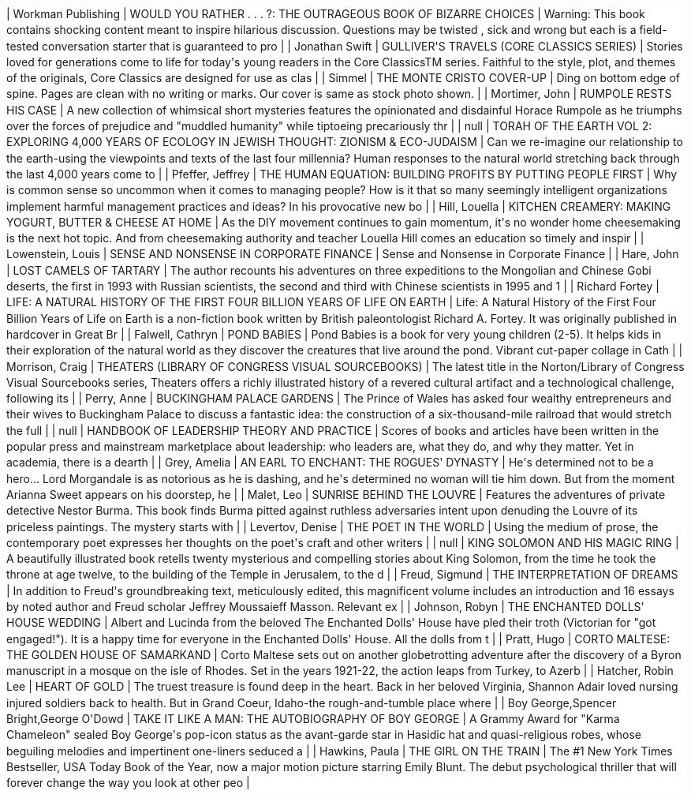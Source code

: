 | Workman Publishing | WOULD YOU RATHER . . . ?: THE OUTRAGEOUS BOOK OF BIZARRE CHOICES |  Warning: This book contains shocking content meant to inspire hilarious discussion. Questions may be twisted , sick and wrong but each is a field-tested conversation starter that is guaranteed to pro |
| Jonathan Swift | GULLIVER'S TRAVELS (CORE CLASSICS SERIES) | Stories loved for generations come to life for today's young readers in the Core ClassicsTM series. Faithful to the style, plot, and themes of the originals, Core Classics are designed for use as clas |
| Simmel | THE MONTE CRISTO COVER-UP | Ding on bottom edge of spine. Pages are clean with no writing or marks. Our cover is same as stock photo shown. |
| Mortimer, John | RUMPOLE RESTS HIS CASE | A new collection of whimsical short mysteries features the opinionated and disdainful Horace Rumpole as he triumphs over the forces of prejudice and "muddled humanity" while tiptoeing precariously thr |
| null | TORAH OF THE EARTH VOL 2: EXPLORING 4,000 YEARS OF ECOLOGY IN JEWISH THOUGHT: ZIONISM &AMP; ECO-JUDAISM |  Can we re-imagine our relationship to the earth-using the viewpoints and texts of the last four millennia?   Human responses to the natural world stretching back through the last 4,000 years come to  |
| Pfeffer, Jeffrey | THE HUMAN EQUATION: BUILDING PROFITS BY PUTTING PEOPLE FIRST | Why is common sense so uncommon when it comes to managing people? How is it that so many seemingly intelligent organizations implement harmful management practices and ideas? In his provocative new bo |
| Hill, Louella | KITCHEN CREAMERY: MAKING YOGURT, BUTTER &AMP; CHEESE AT HOME | As the DIY movement continues to gain momentum, it's no wonder home cheesemaking is the next hot topic. And from cheesemaking authority and teacher Louella Hill comes an education so timely and inspir |
| Lowenstein, Louis | SENSE AND NONSENSE IN CORPORATE FINANCE | Sense and Nonsense in Corporate Finance |
| Hare, John | LOST CAMELS OF TARTARY | The author recounts his adventures on three expeditions to the Mongolian and Chinese Gobi deserts, the first in 1993 with Russian scientists, the second and third with Chinese scientists in 1995 and 1 |
| Richard Fortey | LIFE: A NATURAL HISTORY OF THE FIRST FOUR BILLION YEARS OF LIFE ON EARTH | Life: A Natural History of the First Four Billion Years of Life on Earth is a non-fiction book written by British paleontologist Richard A. Fortey. It was originally published in hardcover in Great Br |
| Falwell, Cathryn | POND BABIES | Pond Babies is a book for very young children (2-5). It helps kids in their exploration of the natural world as they discover the creatures that live around the pond. Vibrant cut-paper collage in Cath |
| Morrison, Craig | THEATERS (LIBRARY OF CONGRESS VISUAL SOURCEBOOKS) |  The latest title in the Norton/Library of Congress Visual Sourcebooks series, Theaters offers a richly illustrated history of a revered cultural artifact and a technological challenge, following its  |
| Perry, Anne | BUCKINGHAM PALACE GARDENS | The Prince of Wales has asked four wealthy entrepreneurs and their wives to Buckingham Palace to discuss a fantastic idea: the construction of a six-thousand-mile railroad that would stretch the full  |
| null | HANDBOOK OF LEADERSHIP THEORY AND PRACTICE | Scores of books and articles have been written in the popular press and mainstream marketplace about leadership: who leaders are, what they do, and why they matter. Yet in academia, there is a dearth  |
| Grey, Amelia | AN EARL TO ENCHANT: THE ROGUES' DYNASTY | He's determined not to be a hero...      Lord Morgandale is as notorious as he is dashing, and he's determined no woman will tie him down. But from the moment Arianna Sweet appears on his doorstep, he |
| Malet, Leo | SUNRISE BEHIND THE LOUVRE | Features the adventures of private detective Nestor Burma. This book finds Burma pitted against ruthless adversaries intent upon denuding the Louvre of its priceless paintings. The mystery starts with |
| Levertov, Denise | THE POET IN THE WORLD | Using the medium of prose, the contemporary poet expresses her thoughts on the poet's craft and other writers |
| null | KING SOLOMON AND HIS MAGIC RING | A beautifully illustrated book retells twenty mysterious and compelling stories about King Solomon, from the time he took the throne at age twelve, to the building of the Temple in Jerusalem, to the d |
| Freud, Sigmund | THE INTERPRETATION OF DREAMS | In addition to Freud's groundbreaking text, meticulously edited, this magnificent volume includes an introduction and 16 essays by noted author and Freud scholar Jeffrey Moussaieff Masson. Relevant ex |
| Johnson, Robyn | THE ENCHANTED DOLLS' HOUSE WEDDING | Albert and Lucinda from the beloved The Enchanted Dolls' House have pled their troth (Victorian for "got engaged!"). It is a happy time for everyone in the Enchanted Dolls' House. All the dolls from t |
| Pratt, Hugo | CORTO MALTESE: THE GOLDEN HOUSE OF SAMARKAND | Corto Maltese sets out on another globetrotting adventure after the discovery of a Byron manuscript in a mosque on the isle of Rhodes.  Set in the years 1921-22, the action leaps from Turkey, to Azerb |
| Hatcher, Robin Lee | HEART OF GOLD |  The truest treasure is found deep in the heart.  Back in her beloved Virginia, Shannon Adair loved nursing injured soldiers back to health. But in Grand Coeur, Idaho-the rough-and-tumble place where  |
| Boy George,Spencer Bright,George O'Dowd | TAKE IT LIKE A MAN: THE AUTOBIOGRAPHY OF BOY GEORGE | A Grammy Award for "Karma Chameleon" sealed Boy George's pop-icon status as the avant-garde star in Hasidic hat and quasi-religious robes, whose beguiling melodies and impertinent one-liners seduced a |
| Hawkins, Paula | THE GIRL ON THE TRAIN | The #1 New York Times Bestseller, USA Today Book of the Year, now a major motion picture starring Emily Blunt.   The debut psychological thriller that will forever change the way you look at other peo |